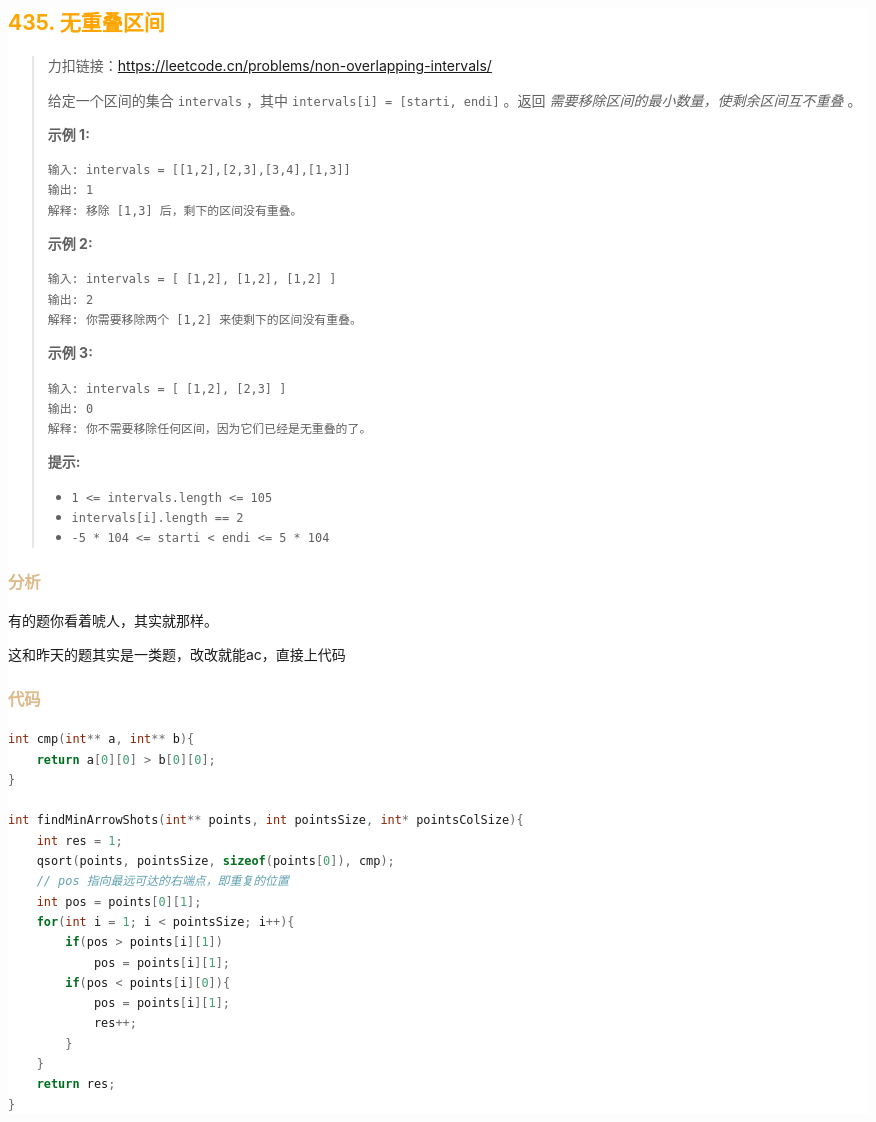 ## <span style="color: orange;">435\. 无重叠区间</span>

> 力扣链接：https://leetcode.cn/problems/non-overlapping-intervals/
>
> 给定一个区间的集合 `intervals` ，其中 `intervals[i] = [starti, endi]` 。返回 *需要移除区间的最小数量，使剩余区间互不重叠* 。
>
> **示例 1:**
>
> ```
> 输入: intervals = [[1,2],[2,3],[3,4],[1,3]]
> 输出: 1
> 解释: 移除 [1,3] 后，剩下的区间没有重叠。
> ```
>
> **示例 2:**
>
> ```
> 输入: intervals = [ [1,2], [1,2], [1,2] ]
> 输出: 2
> 解释: 你需要移除两个 [1,2] 来使剩下的区间没有重叠。
> ```
>
> **示例 3:**
>
> ```
> 输入: intervals = [ [1,2], [2,3] ]
> 输出: 0
> 解释: 你不需要移除任何区间，因为它们已经是无重叠的了。
> ```
>
> **提示:**
>
> - `1 <= intervals.length <= 105`
> - `intervals[i].length == 2`
> - `-5 * 104 <= starti < endi <= 5 * 104`

### <span style="color: burlywood;">分析</span>

有的题你看着唬人，其实就那样。

这和昨天的题其实是一类题，改改就能ac，直接上代码

### <span style="color: burlywood;">代码</span>

```c
int cmp(int** a, int** b){
    return a[0][0] > b[0][0];
}

int findMinArrowShots(int** points, int pointsSize, int* pointsColSize){
    int res = 1;
    qsort(points, pointsSize, sizeof(points[0]), cmp);
    // pos 指向最远可达的右端点，即重复的位置
    int pos = points[0][1];
    for(int i = 1; i < pointsSize; i++){
        if(pos > points[i][1])
            pos = points[i][1];
        if(pos < points[i][0]){
            pos = points[i][1];
            res++;
        }
    }
    return res;
}
```